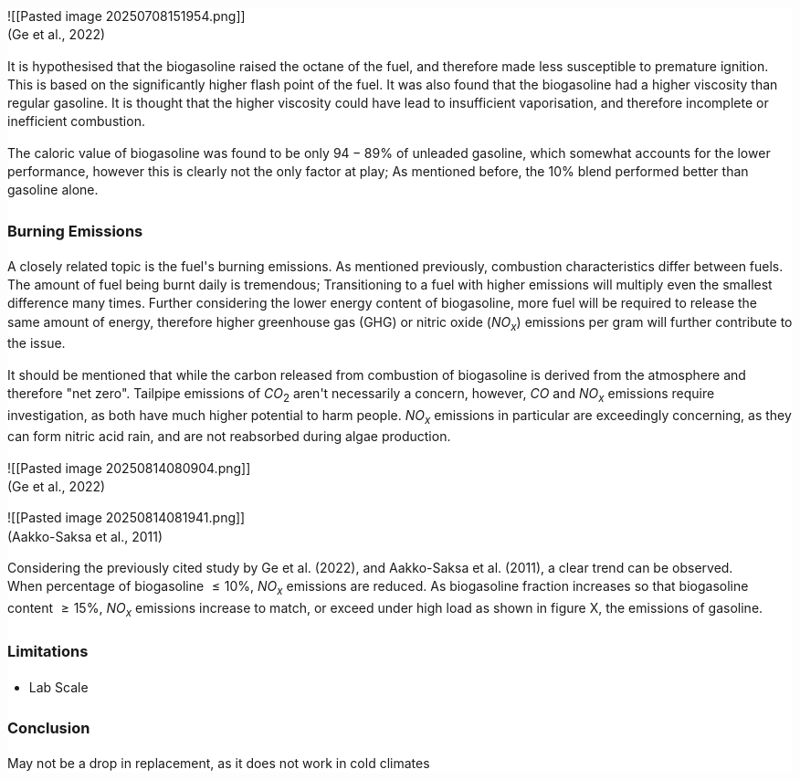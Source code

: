 ![[Pasted image 20250708151954.png]]  
(Ge et al., 2022)

It is hypothesised that the biogasoline raised the octane of the fuel, and therefore made less susceptible to premature ignition. This is based on the significantly higher flash point of the fuel. It was also found that the biogasoline had a higher viscosity than regular gasoline. It is thought that the higher viscosity could have lead to insufficient vaporisation, and therefore incomplete or inefficient combustion.

The caloric value of biogasoline was found to be only $94-89\%$ of unleaded gasoline, which somewhat accounts for the lower performance, however this is clearly not the only factor at play; As mentioned before, the $10\%$ blend performed better than gasoline alone.

### Burning Emissions

A closely related topic is the fuel's burning emissions. As mentioned previously, combustion characteristics differ between fuels. The amount of fuel being burnt daily is tremendous; Transitioning to a fuel with higher emissions will multiply even the smallest difference many times. Further considering the lower energy content of biogasoline, more fuel will be required to release the same amount of energy, therefore higher greenhouse gas (GHG) or nitric oxide ($NO_x$) emissions per gram will further contribute to the issue.

It should be mentioned that while the carbon released from combustion of biogasoline is derived from the atmosphere and therefore "net zero". Tailpipe emissions of $CO_2$ aren't necessarily a concern, however, $CO$ and $NO_x$ emissions require investigation, as both have much higher potential to harm people. $NO_x$ emissions in particular are exceedingly concerning, as they can form nitric acid rain, and are not reabsorbed during algae production.

![[Pasted image 20250814080904.png]]  
(Ge et al., 2022)

![[Pasted image 20250814081941.png]]  
(Aakko-Saksa et al., 2011)

Considering the previously cited study by Ge et al. (2022), and Aakko-Saksa et al. (2011), a clear trend can be observed.  
When percentage of biogasoline $\leq 10\%$, $NO_x$ emissions are reduced. As biogasoline fraction increases so that biogasoline content $\geq 15\%$, $NO_x$ emissions increase to match, or exceed under high load as shown in figure X, the emissions of gasoline.

### Limitations

- Lab Scale
    

### Conclusion

May not be a drop in replacement, as it does not work in cold climates